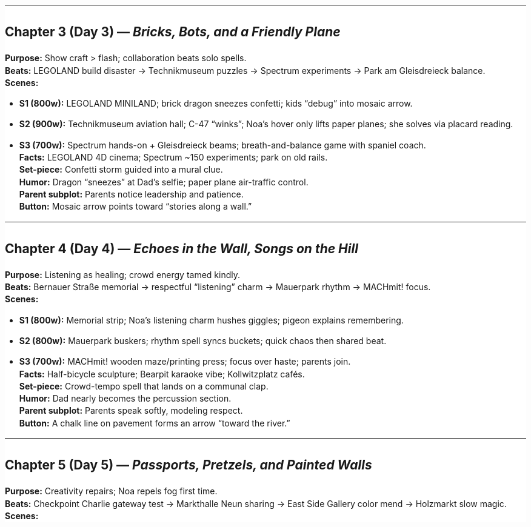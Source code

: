 ***


## **Chapter 3 (Day 3) — _Bricks, Bots, and a Friendly Plane_**

**Purpose:** Show craft > flash; collaboration beats solo spells.\
&#x20;**Beats:** LEGOLAND build disaster → Technikmuseum puzzles → Spectrum experiments → Park am Gleisdreieck balance.\
&#x20;**Scenes:**

- **S1 (800w):** LEGOLAND MINILAND; brick dragon sneezes confetti; kids “debug” into mosaic arrow.

- **S2 (900w):** Technikmuseum aviation hall; C-47 “winks”; Noa’s hover only lifts paper planes; she solves via placard reading.

- **S3 (700w):** Spectrum hands-on + Gleisdreieck beams; breath-and-balance game with spaniel coach.\
  &#x20;**Facts:** LEGOLAND 4D cinema; Spectrum \~150 experiments; park on old rails.\
  &#x20;**Set-piece:** Confetti storm guided into a mural clue.\
  &#x20;**Humor:** Dragon “sneezes” at Dad’s selfie; paper plane air-traffic control.\
  &#x20;**Parent subplot:** Parents notice leadership and patience.\
  &#x20;**Button:** Mosaic arrow points toward “stories along a wall.”

***


## **Chapter 4 (Day 4) — _Echoes in the Wall, Songs on the Hill_**

**Purpose:** Listening as healing; crowd energy tamed kindly.\
&#x20;**Beats:** Bernauer Straße memorial → respectful “listening” charm → Mauerpark rhythm → MACHmit! focus.\
&#x20;**Scenes:**

- **S1 (800w):** Memorial strip; Noa’s listening charm hushes giggles; pigeon explains remembering.

- **S2 (800w):** Mauerpark buskers; rhythm spell syncs buckets; quick chaos then shared beat.

- **S3 (700w):** MACHmit! wooden maze/printing press; focus over haste; parents join.\
  &#x20;**Facts:** Half-bicycle sculpture; Bearpit karaoke vibe; Kollwitzplatz cafés.\
  &#x20;**Set-piece:** Crowd-tempo spell that lands on a communal clap.\
  &#x20;**Humor:** Dad nearly becomes the percussion section.\
  &#x20;**Parent subplot:** Parents speak softly, modeling respect.\
  &#x20;**Button:** A chalk line on pavement forms an arrow “toward the river.”

***


## **Chapter 5 (Day 5) — _Passports, Pretzels, and Painted Walls_**

**Purpose:** Creativity repairs; Noa repels fog first time.\
&#x20;**Beats:** Checkpoint Charlie gateway test → Markthalle Neun sharing → East Side Gallery color mend → Holzmarkt slow magic.\
&#x20;**Scenes:**
